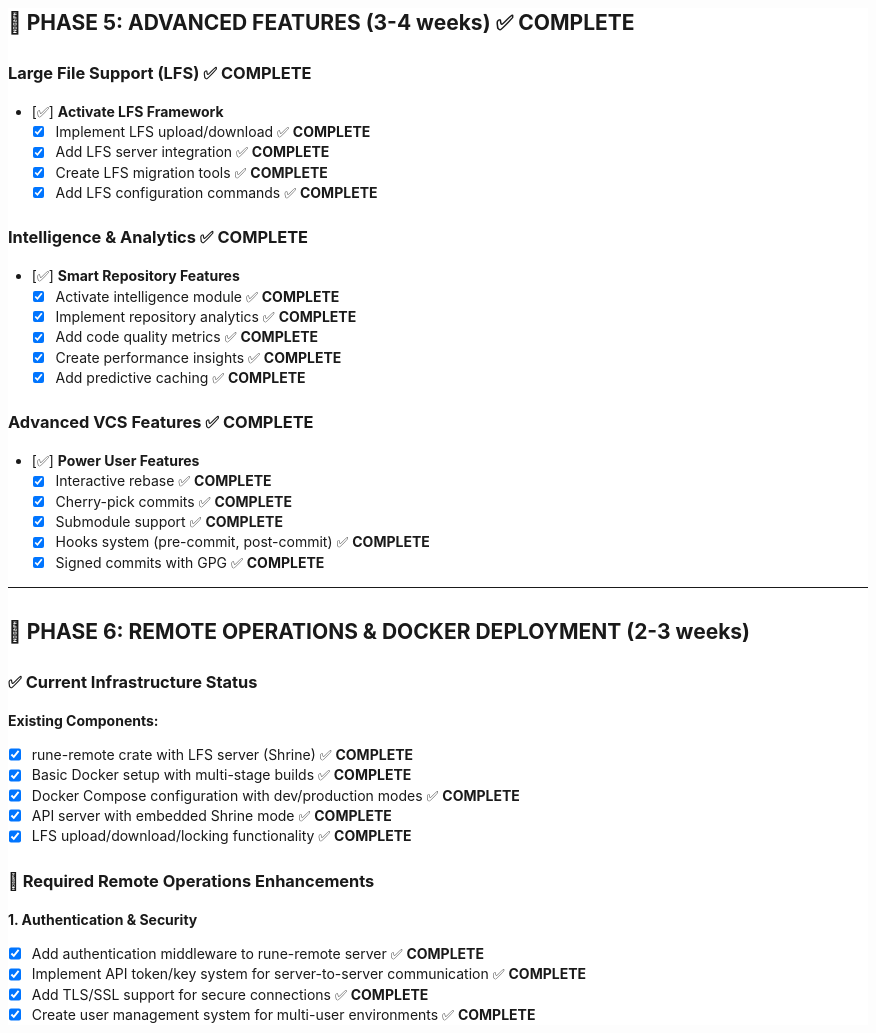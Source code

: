 
## 🌟 **PHASE 5: ADVANCED FEATURES (3-4 weeks)** ✅ **COMPLETE**

### Large File Support (LFS) ✅ **COMPLETE**

- [✅] **Activate LFS Framework**
  - [x] Implement LFS upload/download ✅ **COMPLETE**
  - [x] Add LFS server integration ✅ **COMPLETE**
  - [x] Create LFS migration tools ✅ **COMPLETE**
  - [x] Add LFS configuration commands ✅ **COMPLETE**

### Intelligence & Analytics ✅ **COMPLETE**

- [✅] **Smart Repository Features**
  - [x] Activate intelligence module ✅ **COMPLETE**
  - [x] Implement repository analytics ✅ **COMPLETE**
  - [x] Add code quality metrics ✅ **COMPLETE**
  - [x] Create performance insights ✅ **COMPLETE**
  - [x] Add predictive caching ✅ **COMPLETE**

### Advanced VCS Features ✅ **COMPLETE**

- [✅] **Power User Features**
  - [x] Interactive rebase ✅ **COMPLETE**
  - [x] Cherry-pick commits ✅ **COMPLETE**
  - [x] Submodule support ✅ **COMPLETE**
  - [x] Hooks system (pre-commit, post-commit) ✅ **COMPLETE**
  - [x] Signed commits with GPG ✅ **COMPLETE**

---

## 🔧 **PHASE 6: REMOTE OPERATIONS & DOCKER DEPLOYMENT (2-3 weeks)**

### ✅ **Current Infrastructure Status**

**Existing Components:**

- [x] rune-remote crate with LFS server (Shrine) ✅ **COMPLETE**
- [x] Basic Docker setup with multi-stage builds ✅ **COMPLETE**
- [x] Docker Compose configuration with dev/production modes ✅ **COMPLETE**
- [x] API server with embedded Shrine mode ✅ **COMPLETE**
- [x] LFS upload/download/locking functionality ✅ **COMPLETE**

### 🔧 **Required Remote Operations Enhancements**

**1. Authentication & Security**

- [x] Add authentication middleware to rune-remote server ✅ **COMPLETE**
- [x] Implement API token/key system for server-to-server communication ✅ **COMPLETE**
- [x] Add TLS/SSL support for secure connections ✅ **COMPLETE**
- [x] Create user management system for multi-user environments ✅ **COMPLETE**

